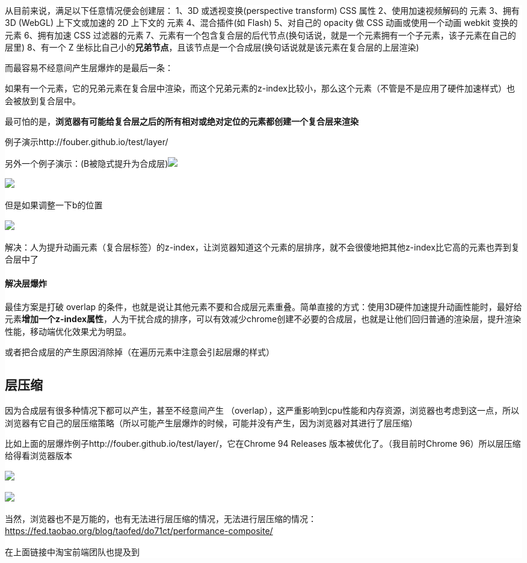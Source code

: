 从目前来说，满足以下任意情况便会创建层：
1、3D 或透视变换(perspective transform) CSS 属性
2、使用加速视频解码的 元素
3、拥有 3D (WebGL) 上下文或加速的 2D 上下文的 元素
4、混合插件(如 Flash)
5、对自己的 opacity 做 CSS 动画或使用一个动画 webkit 变换的元素
6、拥有加速 CSS 过滤器的元素
7、元素有一个包含复合层的后代节点(换句话说，就是一个元素拥有一个子元素，该子元素在自己的层里)
8、有一个 Z 坐标比自己小的**兄弟节点**，且该节点是一个合成层(换句话说就是该元素在复合层的上层渲染)

而最容易不经意间产生层爆炸的是最后一条：

如果有一个元素，它的兄弟元素在复合层中渲染，而这个兄弟元素的z-index比较小，那么这个元素（不管是不是应用了硬件加速样式）也会被放到复合层中。

最可怕的是，**浏览器有可能给复合层之后的所有相对或绝对定位的元素都创建一个复合层来渲染**

例子演示http://fouber.github.io/test/layer/

另外一个例子演示：(B被隐式提升为合成层)![](/simple-blog/CSS渲染深究/image-20220619211249005.png)

![](/simple-blog/CSS渲染深究/image-20220619212419238.png)

但是如果调整一下b的位置

![](/simple-blog/CSS渲染深究/image-20220619212458805.png)



解决：人为提升动画元素（复合层标签）的z-index，让浏览器知道这个元素的层排序，就不会很傻地把其他z-index比它高的元素也弄到复合层中了



#### 解决层爆炸

最佳方案是打破 overlap 的条件，也就是说让其他元素不要和合成层元素重叠。简单直接的方式：使用3D硬件加速提升动画性能时，最好给元素**增加一个z-index属性**，人为干扰合成的排序，可以有效减少chrome创建不必要的合成层，也就是让他们回归普通的渲染层，提升渲染性能，移动端优化效果尤为明显。

或者把合成层的产生原因消除掉（在遍历元素中注意会引起层爆的样式）



## 层压缩

因为合成层有很多种情况下都可以产生，甚至不经意间产生 （overlap），这严重影响到cpu性能和内存资源，浏览器也考虑到这一点，所以浏览器有它自己的层压缩策略（所以可能产生层爆炸的时候，可能并没有产生，因为浏览器对其进行了层压缩）

比如上面的层爆炸例子http://fouber.github.io/test/layer/，它在Chrome 94 Releases 版本被优化了。（我目前时Chrome 96）所以层压缩给得看浏览器版本	

![](/simple-blog/CSS渲染深究/image-20220619202803517.png)

![](/simple-blog/CSS渲染深究/image-20220619203500002.png)

当然，浏览器也不是万能的，也有无法进行层压缩的情况，无法进行层压缩的情况：https://fed.taobao.org/blog/taofed/do71ct/performance-composite/

在上面链接中淘宝前端团队也提及到


